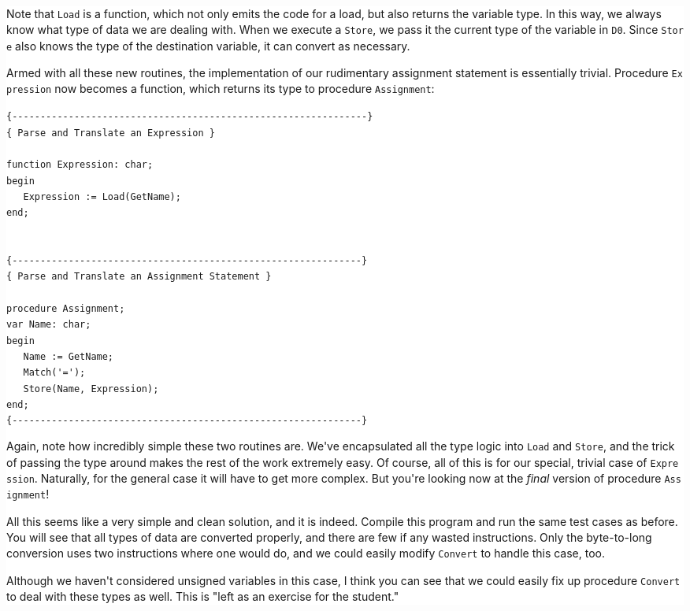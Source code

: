 Note that `Load` is a function, which not only emits the code for a
load, but also returns the variable type.  In this way, we always
know what type of data we  are  dealing  with.  When we execute a
`Store`,  we pass it the current type of the variable in `D0`.  Since
`Store` also knows the  type  of  the  destination variable, it can
convert as necessary.

Armed  with all these new routines,  the  implementation  of  our
rudimentary   assignment   statement  is   essentially   trivial.
Procedure `Expression` now becomes a  function,  which  returns its
type to procedure `Assignment`:

```delphi
{---------------------------------------------------------------}
{ Parse and Translate an Expression }

function Expression: char;
begin
   Expression := Load(GetName);
end;


{--------------------------------------------------------------}
{ Parse and Translate an Assignment Statement }

procedure Assignment;
var Name: char;
begin
   Name := GetName;
   Match('=');
   Store(Name, Expression);
end;
{--------------------------------------------------------------}
```

Again, note how  incredibly  simple these two routines are. We've
encapsulated  all the type logic into `Load`  and  `Store`,  and  the
trick of  passing  the  type  around  makes  the rest of the work
extremely easy.    Of  course,  all  of  this is for our special,
trivial case of `Expression`.  Naturally, for the  general  case it
will have to get more complex.  But  you're  looking  now  at the
_final_ version of procedure `Assignment`!

All this seems like a very  simple  and clean solution, and it is
indeed.   Compile this program and run the  same  test  cases  as
before.    You will see that all  types  of  data  are  converted
properly, and there are few if any wasted instructions.  Only the
byte-to-long conversion uses two instructions where one would do,
and we could easily modify `Convert` to handle this case, too.

Although we haven't considered unsigned variables in this case, I
think you can see  that  we could easily fix up procedure `Convert`
to deal with these types as well.  This is  "left  as an exercise
for the student."
